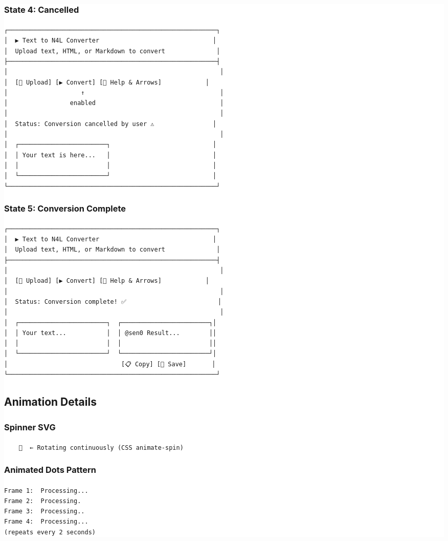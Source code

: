 ### State 4: Cancelled

```
┌─────────────────────────────────────────────────────────┐
│  ▶️ Text to N4L Converter                               │
│  Upload text, HTML, or Markdown to convert              │
├─────────────────────────────────────────────────────────┤
│                                                          │
│  [📁 Upload] [▶ Convert] [🏹 Help & Arrows]            │
│                    ↑                                     │
│                 enabled                                  │
│                                                          │
│  Status: Conversion cancelled by user ⚠️                │
│                                                          │
│  ┌────────────────────────┐                            │
│  │ Your text is here...   │                            │
│  │                        │                            │
│  └────────────────────────┘                            │
└─────────────────────────────────────────────────────────┘
```

### State 5: Conversion Complete

```
┌─────────────────────────────────────────────────────────┐
│  ▶️ Text to N4L Converter                               │
│  Upload text, HTML, or Markdown to convert              │
├─────────────────────────────────────────────────────────┤
│                                                          │
│  [📁 Upload] [▶ Convert] [🏹 Help & Arrows]            │
│                                                          │
│  Status: Conversion complete! ✅                         │
│                                                          │
│  ┌────────────────────────┐  ┌────────────────────────┐│
│  │ Your text...           │  │ @sen0 Result...        ││
│  │                        │  │                        ││
│  └────────────────────────┘  └────────────────────────┘│
│                               [📋 Copy] [💾 Save]       │
└─────────────────────────────────────────────────────────┘
```

## Animation Details

### Spinner SVG

```
    🔄  ← Rotating continuously (CSS animate-spin)
```

### Animated Dots Pattern

```
Frame 1:  Processing...
Frame 2:  Processing.
Frame 3:  Processing..
Frame 4:  Processing...
(repeats every 2 seconds)
```
